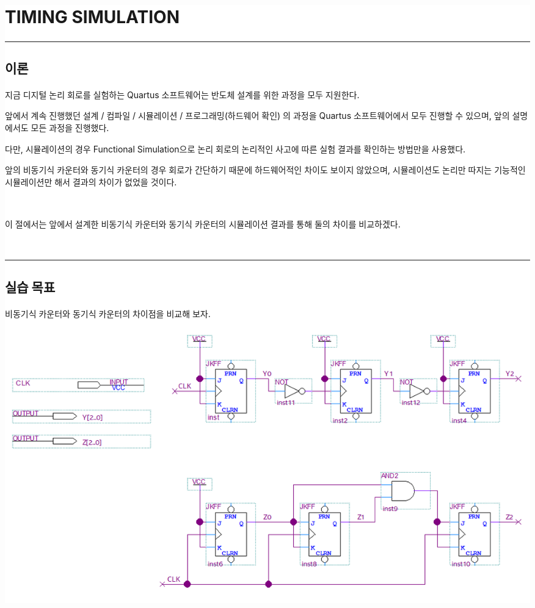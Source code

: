 # TIMING SIMULATION

---
## 이론

지금 디지털 논리 회로를 실험하는 Quartus 소프트웨어는 반도체 설계를 위한 과정을 모두 지원한다. 

앞에서 계속 진행했던 설계 / 컴파일 / 시뮬레이션 / 프로그래밍(하드웨어 확인) 의 과정을 Quartus 소프트웨어에서 모두 진행할 수 있으며, 앞의 설명에서도 모든 과정을 진행했다. 

다만, 시뮬레이션의 경우 Functional Simulation으로 논리 회로의 논리적인 사고에 따른 실험 결과를 확인하는 방법만을 사용했다.

앞의 비동기식 카운터와 동기식 카운터의 경우 회로가 간단하기 때문에 하드웨어적인 차이도 보이지 않았으며, 시뮬레이션도 논리만 따지는 기능적인 시뮬레이션만 해서 결과의 차이가 없었을 것이다. 

<br>

이 절에서는 앞에서 설계한 비동기식 카운터와 동기식 카운터의 시뮬레이션 결과를 통해 둘의 차이를 비교하겠다. 

<br>

---
## 실습 목표

비동기식 카운터와 동기식 카운터의 차이점을 비교해 보자.
<br>

<img src="./pds/tm03.png" alt="p03" style="width: 100%;">
